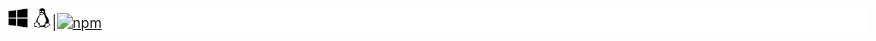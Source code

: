 <img src="assets/os-windows-true.svg" width="20px" height="20px"> <img src="assets/os-linux-true.svg" width="20px" height="20px">|[![npm](https://img.shields.io/npm/dm/hyperterm-adventurous.svg?label=DL)]()